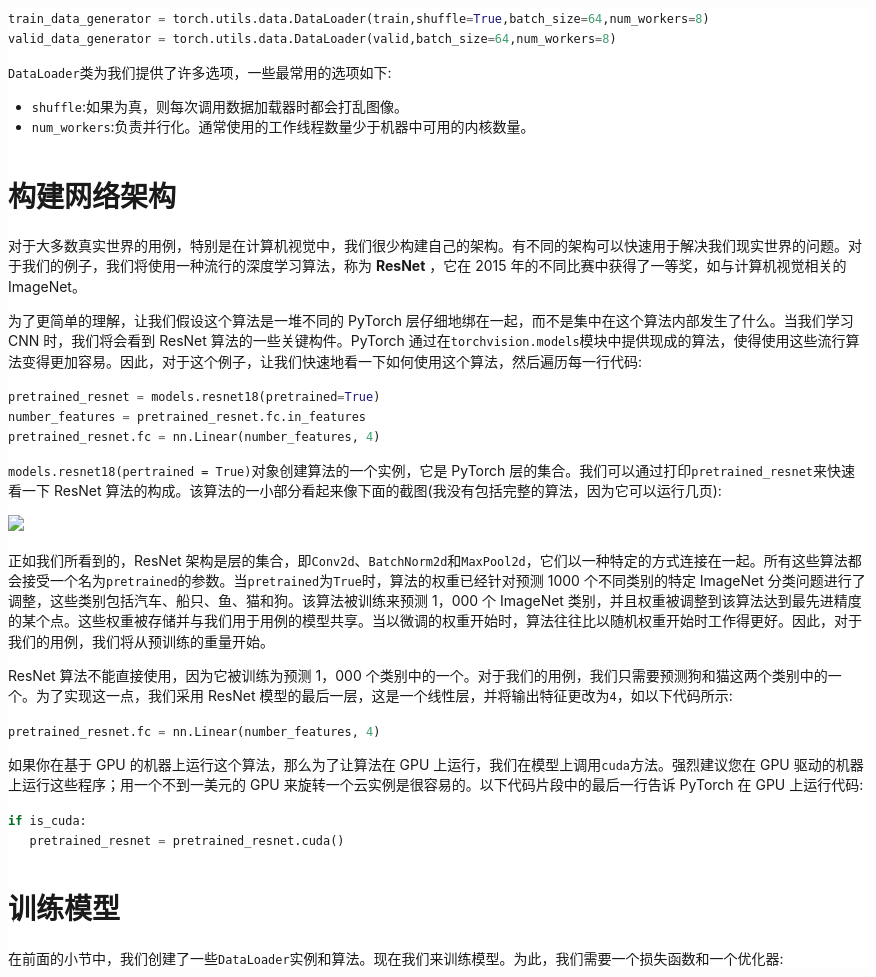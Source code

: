 ```py
train_data_generator = torch.utils.data.DataLoader(train,shuffle=True,batch_size=64,num_workers=8)
valid_data_generator = torch.utils.data.DataLoader(valid,batch_size=64,num_workers=8)
```

`DataLoader`类为我们提供了许多选项，一些最常用的选项如下:

*   `shuffle`:如果为真，则每次调用数据加载器时都会打乱图像。
*   `num_workers`:负责并行化。通常使用的工作线程数量少于机器中可用的内核数量。

<title>Building the network architecture</title> <link rel="stylesheet" href="css/style.css" type="text/css"> 

# 构建网络架构

对于大多数真实世界的用例，特别是在计算机视觉中，我们很少构建自己的架构。有不同的架构可以快速用于解决我们现实世界的问题。对于我们的例子，我们将使用一种流行的深度学习算法，称为 **ResNet** ，它在 2015 年的不同比赛中获得了一等奖，如与计算机视觉相关的 ImageNet。

为了更简单的理解，让我们假设这个算法是一堆不同的 PyTorch 层仔细地绑在一起，而不是集中在这个算法内部发生了什么。当我们学习 CNN 时，我们将会看到 ResNet 算法的一些关键构件。PyTorch 通过在`torchvision.models`模块中提供现成的算法，使得使用这些流行算法变得更加容易。因此，对于这个例子，让我们快速地看一下如何使用这个算法，然后遍历每一行代码:

```py
pretrained_resnet = models.resnet18(pretrained=True)
number_features = pretrained_resnet.fc.in_features
pretrained_resnet.fc = nn.Linear(number_features, 4)
```

`models.resnet18(pertrained = True)`对象创建算法的一个实例，它是 PyTorch 层的集合。我们可以通过打印`pretrained_resnet`来快速看一下 ResNet 算法的构成。该算法的一小部分看起来像下面的截图(我没有包括完整的算法，因为它可以运行几页):

![](assets/9b4f58df-36b3-4f70-979f-b3f8d1097a8d.png)

正如我们所看到的，ResNet 架构是层的集合，即`Conv2d`、`BatchNorm2d`和`MaxPool2d`，它们以一种特定的方式连接在一起。所有这些算法都会接受一个名为`pretrained`的参数。当`pretrained`为`True`时，算法的权重已经针对预测 1000 个不同类别的特定 ImageNet 分类问题进行了调整，这些类别包括汽车、船只、鱼、猫和狗。该算法被训练来预测 1，000 个 ImageNet 类别，并且权重被调整到该算法达到最先进精度的某个点。这些权重被存储并与我们用于用例的模型共享。当以微调的权重开始时，算法往往比以随机权重开始时工作得更好。因此，对于我们的用例，我们将从预训练的重量开始。

ResNet 算法不能直接使用，因为它被训练为预测 1，000 个类别中的一个。对于我们的用例，我们只需要预测狗和猫这两个类别中的一个。为了实现这一点，我们采用 ResNet 模型的最后一层，这是一个线性层，并将输出特征更改为`4`，如以下代码所示:

```py
pretrained_resnet.fc = nn.Linear(number_features, 4)
```

如果你在基于 GPU 的机器上运行这个算法，那么为了让算法在 GPU 上运行，我们在模型上调用`cuda`方法。强烈建议您在 GPU 驱动的机器上运行这些程序；用一个不到一美元的 GPU 来旋转一个云实例是很容易的。以下代码片段中的最后一行告诉 PyTorch 在 GPU 上运行代码:

```py
if is_cuda:
   pretrained_resnet = pretrained_resnet.cuda()
```

<title>Training the model</title> <link rel="stylesheet" href="css/style.css" type="text/css"> 

# 训练模型

在前面的小节中，我们创建了一些`DataLoader`实例和算法。现在我们来训练模型。为此，我们需要一个损失函数和一个优化器:
